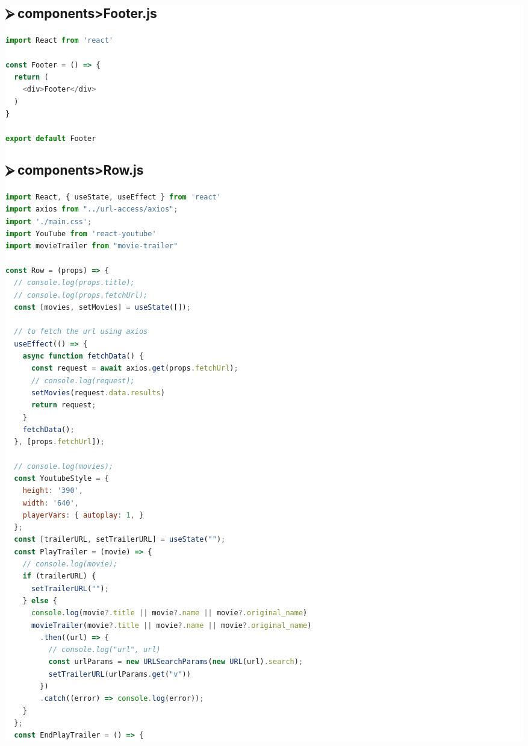 ## ⮚	components>Footer.js

```javascript
import React from 'react'

const Footer = () => {
  return (
    <div>Footer</div>
  )
}

export default Footer

```

## ⮚	components>Row.js

```javascript
import React, { useState, useEffect } from 'react'
import axios from "../url-access/axios";
import './main.css';
import YouTube from 'react-youtube'
import movieTrailer from "movie-trailer"

const Row = (props) => {
  // console.log(props.title);
  // console.log(props.fetchUrl);
  const [movies, setMovies] = useState([]);

  // to fetch the url using axios
  useEffect(() => {
    async function fetchData() {
      const request = await axios.get(props.fetchUrl);
      // console.log(request);
      setMovies(request.data.results)
      return request;
    }
    fetchData();
  }, [props.fetchUrl]);

  // console.log(movies);
  const YoutubeStyle = {
    height: '390',
    width: '640',
    playerVars: { autoplay: 1, }
  };
  const [trailerURL, setTrailerURL] = useState("");
  const PlayTrailer = (movie) => {
    // console.log(movie);
    if (trailerURL) {
      setTrailerURL("");
    } else {
      console.log(movie?.title || movie?.name || movie?.original_name)
      movieTrailer(movie?.title || movie?.name || movie?.original_name)
        .then((url) => {
          // console.log("url", url)
          const urlParams = new URLSearchParams(new URL(url).search);
          setTrailerURL(urlParams.get("v"))
        })
        .catch((error) => console.log(error));
    }
  };
  const EndPlayTrailer = () => {
```